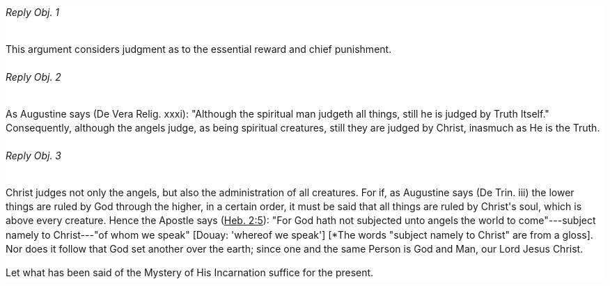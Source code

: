 ###### Reply Obj. 1
This argument considers judgment as to the essential reward and chief punishment.  

###### Reply Obj. 2
As Augustine says (De Vera Relig. xxxi): "Although the spiritual man judgeth all things, still he is judged by Truth Itself." Consequently, although the angels judge, as being spiritual creatures, still they are judged by Christ, inasmuch as He is the Truth.  

###### Reply Obj. 3
Christ judges not only the angels, but also the administration of all creatures. For if, as Augustine says (De Trin. iii) the lower things are ruled by God through the higher, in a certain order, it must be said that all things are ruled by Christ's soul, which is above every creature. Hence the Apostle says ([Heb. 2:5](http://bible.gospelcom.net/bible?Heb++2:5)): "For God hath not subjected unto angels the world to come"---subject namely to Christ---"of whom we speak" \[Douay: 'whereof we speak'\] \[\*The words "subject namely to Christ" are from a gloss\]. Nor does it follow that God set another over the earth; since one and the same Person is God and Man, our Lord Jesus Christ.

Let what has been said of the Mystery of His Incarnation suffice for the present.